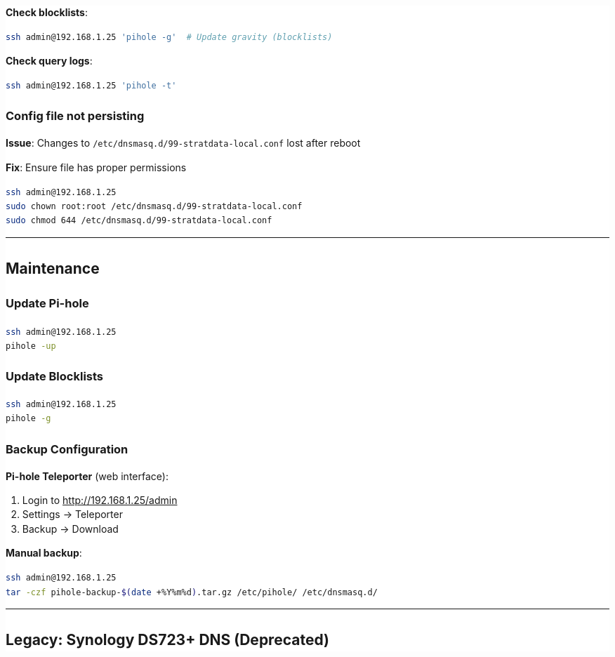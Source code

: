 **Check blocklists**:
```bash
ssh admin@192.168.1.25 'pihole -g'  # Update gravity (blocklists)
```

**Check query logs**:
```bash
ssh admin@192.168.1.25 'pihole -t'
```

### Config file not persisting

**Issue**: Changes to `/etc/dnsmasq.d/99-stratdata-local.conf` lost after reboot

**Fix**: Ensure file has proper permissions
```bash
ssh admin@192.168.1.25
sudo chown root:root /etc/dnsmasq.d/99-stratdata-local.conf
sudo chmod 644 /etc/dnsmasq.d/99-stratdata-local.conf
```

---

## Maintenance

### Update Pi-hole

```bash
ssh admin@192.168.1.25
pihole -up
```

### Update Blocklists

```bash
ssh admin@192.168.1.25
pihole -g
```

### Backup Configuration

**Pi-hole Teleporter** (web interface):
1. Login to http://192.168.1.25/admin
2. Settings → Teleporter
3. Backup → Download

**Manual backup**:
```bash
ssh admin@192.168.1.25
tar -czf pihole-backup-$(date +%Y%m%d).tar.gz /etc/pihole/ /etc/dnsmasq.d/
```

---

## Legacy: Synology DS723+ DNS (Deprecated)
